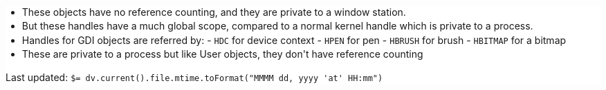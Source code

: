 - These objects have no reference counting, and they are private to a window station.
- But these handles have a much global scope, compared to a normal kernel handle which is private to a process.
- Handles for GDI objects are referred by:
        - `HDC` for device context
        - `HPEN` for pen
        - `HBRUSH` for brush
        - `HBITMAP` for a bitmap
- These are private to a process but like User objects, they don't have reference counting


Last updated: `$= dv.current().file.mtime.toFormat("MMMM dd, yyyy 'at' HH:mm")`
